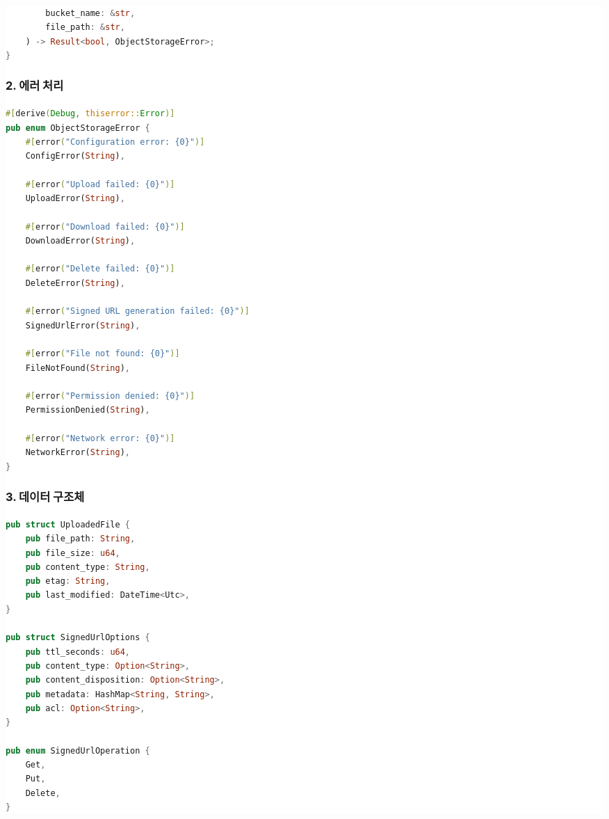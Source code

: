 ```rust
        bucket_name: &str,
        file_path: &str,
    ) -> Result<bool, ObjectStorageError>;
}
```

### 2. 에러 처리
```rust
#[derive(Debug, thiserror::Error)]
pub enum ObjectStorageError {
    #[error("Configuration error: {0}")]
    ConfigError(String),
    
    #[error("Upload failed: {0}")]
    UploadError(String),
    
    #[error("Download failed: {0}")]
    DownloadError(String),
    
    #[error("Delete failed: {0}")]
    DeleteError(String),
    
    #[error("Signed URL generation failed: {0}")]
    SignedUrlError(String),
    
    #[error("File not found: {0}")]
    FileNotFound(String),
    
    #[error("Permission denied: {0}")]
    PermissionDenied(String),
    
    #[error("Network error: {0}")]
    NetworkError(String),
}
```

### 3. 데이터 구조체
```rust
pub struct UploadedFile {
    pub file_path: String,
    pub file_size: u64,
    pub content_type: String,
    pub etag: String,
    pub last_modified: DateTime<Utc>,
}

pub struct SignedUrlOptions {
    pub ttl_seconds: u64,
    pub content_type: Option<String>,
    pub content_disposition: Option<String>,
    pub metadata: HashMap<String, String>,
    pub acl: Option<String>,
}

pub enum SignedUrlOperation {
    Get,
    Put,
    Delete,
}
```
